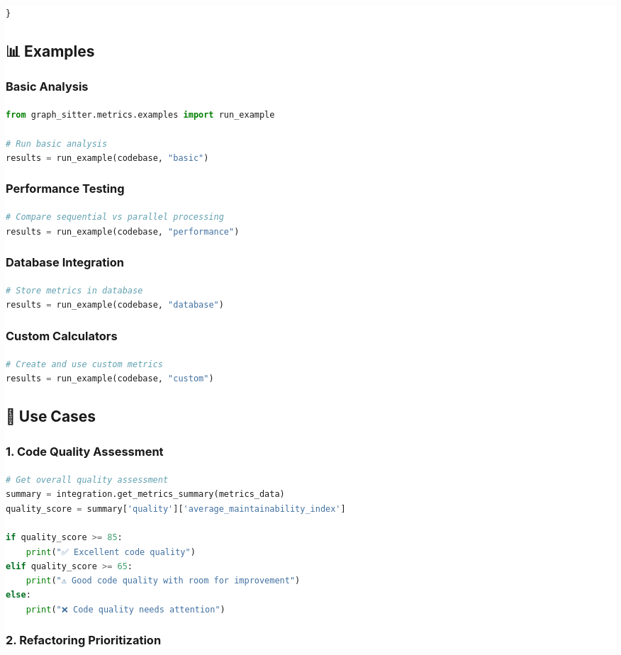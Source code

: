 ```python
}
```

## 📊 Examples

### Basic Analysis

```python
from graph_sitter.metrics.examples import run_example

# Run basic analysis
results = run_example(codebase, "basic")
```

### Performance Testing

```python
# Compare sequential vs parallel processing
results = run_example(codebase, "performance")
```

### Database Integration

```python
# Store metrics in database
results = run_example(codebase, "database")
```

### Custom Calculators

```python
# Create and use custom metrics
results = run_example(codebase, "custom")
```

## 🎯 Use Cases

### 1. Code Quality Assessment

```python
# Get overall quality assessment
summary = integration.get_metrics_summary(metrics_data)
quality_score = summary['quality']['average_maintainability_index']

if quality_score >= 85:
    print("✅ Excellent code quality")
elif quality_score >= 65:
    print("⚠️ Good code quality with room for improvement")
else:
    print("❌ Code quality needs attention")
```

### 2. Refactoring Prioritization
